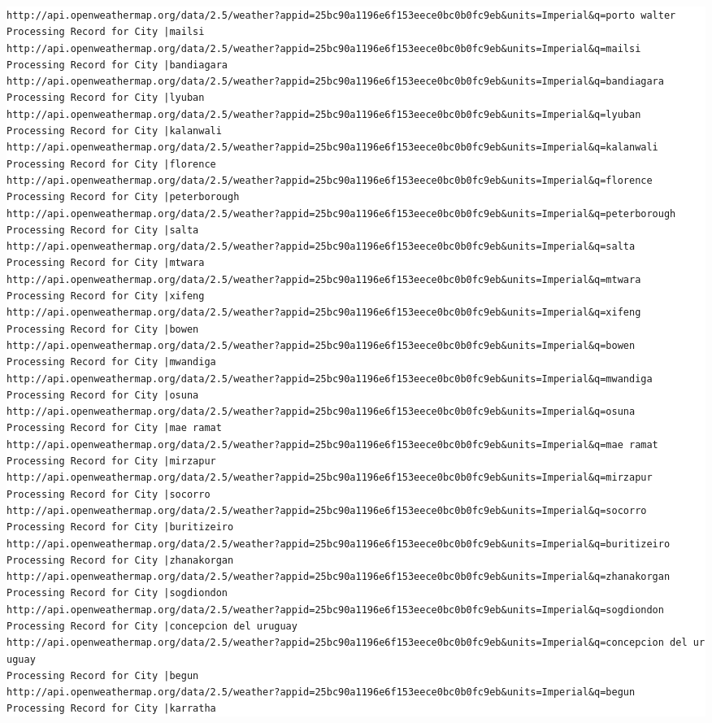     http://api.openweathermap.org/data/2.5/weather?appid=25bc90a1196e6f153eece0bc0b0fc9eb&units=Imperial&q=porto walter
    Processing Record for City |mailsi
    http://api.openweathermap.org/data/2.5/weather?appid=25bc90a1196e6f153eece0bc0b0fc9eb&units=Imperial&q=mailsi
    Processing Record for City |bandiagara
    http://api.openweathermap.org/data/2.5/weather?appid=25bc90a1196e6f153eece0bc0b0fc9eb&units=Imperial&q=bandiagara
    Processing Record for City |lyuban
    http://api.openweathermap.org/data/2.5/weather?appid=25bc90a1196e6f153eece0bc0b0fc9eb&units=Imperial&q=lyuban
    Processing Record for City |kalanwali
    http://api.openweathermap.org/data/2.5/weather?appid=25bc90a1196e6f153eece0bc0b0fc9eb&units=Imperial&q=kalanwali
    Processing Record for City |florence
    http://api.openweathermap.org/data/2.5/weather?appid=25bc90a1196e6f153eece0bc0b0fc9eb&units=Imperial&q=florence
    Processing Record for City |peterborough
    http://api.openweathermap.org/data/2.5/weather?appid=25bc90a1196e6f153eece0bc0b0fc9eb&units=Imperial&q=peterborough
    Processing Record for City |salta
    http://api.openweathermap.org/data/2.5/weather?appid=25bc90a1196e6f153eece0bc0b0fc9eb&units=Imperial&q=salta
    Processing Record for City |mtwara
    http://api.openweathermap.org/data/2.5/weather?appid=25bc90a1196e6f153eece0bc0b0fc9eb&units=Imperial&q=mtwara
    Processing Record for City |xifeng
    http://api.openweathermap.org/data/2.5/weather?appid=25bc90a1196e6f153eece0bc0b0fc9eb&units=Imperial&q=xifeng
    Processing Record for City |bowen
    http://api.openweathermap.org/data/2.5/weather?appid=25bc90a1196e6f153eece0bc0b0fc9eb&units=Imperial&q=bowen
    Processing Record for City |mwandiga
    http://api.openweathermap.org/data/2.5/weather?appid=25bc90a1196e6f153eece0bc0b0fc9eb&units=Imperial&q=mwandiga
    Processing Record for City |osuna
    http://api.openweathermap.org/data/2.5/weather?appid=25bc90a1196e6f153eece0bc0b0fc9eb&units=Imperial&q=osuna
    Processing Record for City |mae ramat
    http://api.openweathermap.org/data/2.5/weather?appid=25bc90a1196e6f153eece0bc0b0fc9eb&units=Imperial&q=mae ramat
    Processing Record for City |mirzapur
    http://api.openweathermap.org/data/2.5/weather?appid=25bc90a1196e6f153eece0bc0b0fc9eb&units=Imperial&q=mirzapur
    Processing Record for City |socorro
    http://api.openweathermap.org/data/2.5/weather?appid=25bc90a1196e6f153eece0bc0b0fc9eb&units=Imperial&q=socorro
    Processing Record for City |buritizeiro
    http://api.openweathermap.org/data/2.5/weather?appid=25bc90a1196e6f153eece0bc0b0fc9eb&units=Imperial&q=buritizeiro
    Processing Record for City |zhanakorgan
    http://api.openweathermap.org/data/2.5/weather?appid=25bc90a1196e6f153eece0bc0b0fc9eb&units=Imperial&q=zhanakorgan
    Processing Record for City |sogdiondon
    http://api.openweathermap.org/data/2.5/weather?appid=25bc90a1196e6f153eece0bc0b0fc9eb&units=Imperial&q=sogdiondon
    Processing Record for City |concepcion del uruguay
    http://api.openweathermap.org/data/2.5/weather?appid=25bc90a1196e6f153eece0bc0b0fc9eb&units=Imperial&q=concepcion del uruguay
    Processing Record for City |begun
    http://api.openweathermap.org/data/2.5/weather?appid=25bc90a1196e6f153eece0bc0b0fc9eb&units=Imperial&q=begun
    Processing Record for City |karratha